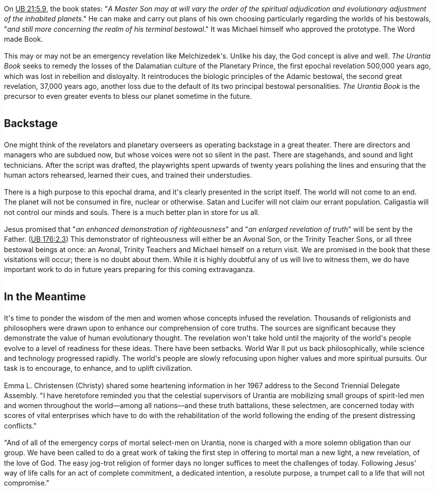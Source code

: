 On [UB 21:5.9](/en/The_Urantia_Book/21#p5_9), the book states: "_A Master Son may at will vary the order of the spiritual adjudication and evolutionary adjustment of the inhabited planets_." He can make and carry out plans of his own choosing particularly regarding the worlds of his bestowals, "_and still more concerning the realm of his terminal bestowal_." It was Michael himself who approved the prototype. The Word made Book.

This may or may not be an emergency revelation like Melchizedek's. Unlike his day, the God concept is alive and well. _The Urantia Book_ seeks to remedy the losses of the Dalamatian culture of the Planetary Prince, the first epochal revelation 500,000 years ago, which was lost in rebellion and disloyalty. It reintroduces the biologic principles of the Adamic bestowal, the second great revelation, 37,000 years ago, another loss due to the default of its two principal bestowal personalities. _The Urantia Book_ is the precursor to even greater events to bless our planet sometime in the future.

## Backstage

One might think of the revelators and planetary overseers as operating backstage in a great theater. There are directors and managers who are subdued now, but whose voices were not so silent in the past. There are stagehands, and sound and light technicians. After the script was drafted, the playwrights spent upwards of twenty years polishing the lines and ensuring that the human actors rehearsed, learned their cues, and trained their understudies.

There is a high purpose to this epochal drama, and it's clearly presented in the script itself. The world will not come to an end. The planet will not be consumed in fire, nuclear or otherwise. Satan and Lucifer will not claim our errant population. Caligastia will not control our minds and souls. There is a much better plan in store for us all.

Jesus promised that "_an enhanced demonstration of righteousness_" and "_an enlarged revelation of truth_" will be sent by the Father. ([UB 176:2.3](/en/The_Urantia_Book/176#p2_3)) This demonstrator of righteousness will either be an Avonal Son, or the Trinity Teacher Sons, or all three bestowal beings at once: an Avonal, Trinity Teachers and Michael himself on a return visit. We are promised in the book that these visitations will occur; there is no doubt about them. While it is highly doubtful any of us will live to witness them, we do have important work to do in future years preparing for this coming extravaganza.

## In the Meantime

It's time to ponder the wisdom of the men and women whose concepts infused the revelation. Thousands of religionists and philosophers were drawn upon to enhance our comprehension of core truths. The sources are significant because they demonstrate the value of human evolutionary thought. The revelation won't take hold until the majority of the world's people evolve to a level of readiness for these ideas. There have been setbacks. World War II put us back philosophically, while science and technology progressed rapidly. The world's people are slowly refocusing upon higher values and more spiritual pursuits. Our task is to encourage, to enhance, and to uplift civilization.

Emma L. Christensen (Christy) shared some heartening information in her 1967 address to the Second Triennial Delegate Assembly. "I have heretofore reminded you that the celestial supervisors of Urantia are mobilizing small groups of spirit-led men and women throughout the world—among all nations—and these truth battalions, these selectmen, are concerned today with scores of vital enterprises which have to do with the rehabilitation of the world following the ending of the present distressing conflicts."

"And of all of the emergency corps of mortal select-men on Urantia, none is charged with a more solemn obligation than our group. We have been called to do a great work of taking the first step in offering to mortal man a new light, a new revelation, of the love of God. The easy jog-trot religion of former days no longer suffices to meet the challenges of today. Following Jesus' way of life calls for an act of complete commitment, a dedicated intention, a resolute purpose, a trumpet call to a life that will not compromise."
